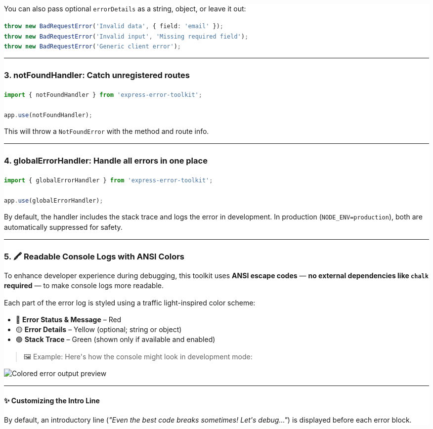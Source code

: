 You can also pass optional `errorDetails` as a string, object, or leave it out:

```ts
throw new BadRequestError('Invalid data', { field: 'email' });
throw new BadRequestError('Invalid input', 'Missing required field');
throw new BadRequestError('Generic client error');
```

---

### 3. **notFoundHandler**: Catch unregistered routes

```ts
import { notFoundHandler } from 'express-error-toolkit';

app.use(notFoundHandler);
```

This will throw a `NotFoundError` with the method and route info.

---

### 4. **globalErrorHandler**: Handle all errors in one place

```ts
import { globalErrorHandler } from 'express-error-toolkit';

app.use(globalErrorHandler);
```

By default, the handler includes the stack trace and logs the error in development.
In production (`NODE_ENV=production`), both are automatically suppressed for safety.

---

### 5. 🖍️ Readable Console Logs with ANSI Colors

To enhance developer experience during debugging, this toolkit uses **ANSI escape codes** — **no external dependencies like `chalk` required** — to make console logs more readable.

Each part of the error log is styled using a traffic light-inspired color scheme:

- 🔴 **Error Status & Message** – Red  
- 🟡 **Error Details** – Yellow (optional; string or object)  
- 🟢 **Stack Trace** – Green (shown only if available and enabled)

> 🖼️ Example: Here's how the console might look in development mode:

![Colored error output preview](./assets/console-preview-1.1.2.png)

---

#### ✨ Customizing the Intro Line

By default, an introductory line (*"Even the best code breaks sometimes! Let's debug..."*) is displayed before each error block.
